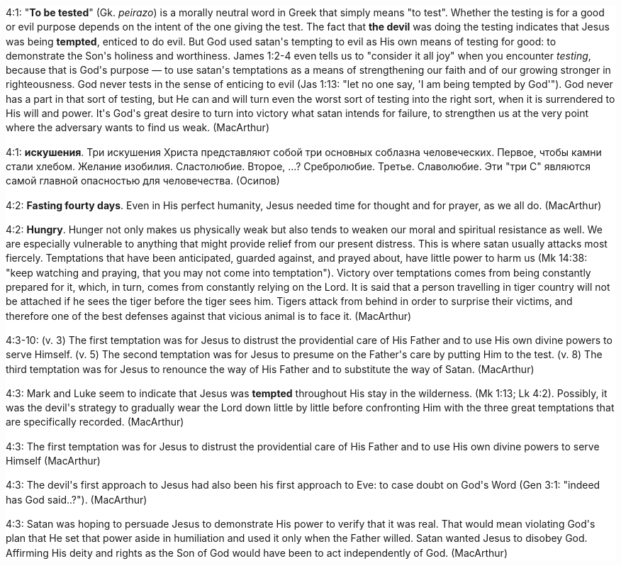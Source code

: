 4:1: "**To be tested**" (Gk. *peirazo*) is a morally neutral word in Greek that simply means "to test". Whether the testing is for a good or evil purpose depends on the intent of the one giving the test. The fact that **the devil** was doing the testing indicates that Jesus was being **tempted**, enticed to do evil. But God used satan's tempting to evil as His own means of testing for good: to demonstrate the Son's holiness and worthiness. 
James 1:2-4 even tells us to "consider it all joy" when you encounter *testing*, because that is God's purpose — to use satan's temptations as a means of strengthening our faith and of our growing stronger in righteousness. God never tests in the sense of enticing to evil (Jas 1:13: "let no one say, 'I am being tempted by God'"). God never has a part in that sort of testing, but He can and will turn even the worst sort of testing into the right sort, when it is surrendered to His will and power. It's God's great desire to turn into victory what satan intends for failure, to strengthen us at the very point where the adversary wants to find us weak.
(MacArthur)

4:1: **искушения**. Три искушения Христа представляют собой три основных соблазна человеческих.
Первое, чтобы камни стали хлебом. Желание изобилия. Сластолюбие.
Второе, ...? Сребролюбие.
Третье. Славолюбие.
Эти "три С" являются самой главной опасностью для человечества.
(Осипов)

4:2: **Fasting fourty days**. Even in His perfect humanity, Jesus needed time for thought and for prayer, as we all do. (MacArthur)

4:2: **Hungry**. Hunger not only makes us physically weak but also tends to weaken our moral and spiritual resistance as well. We are especially vulnerable to anything that might provide relief from our present distress. This is where satan usually attacks most fiercely. 
Temptations that have been anticipated, guarded against, and prayed about, have little power to harm us (Mk 14:38: "keep watching and praying, that you may not come into temptation"). Victory over temptations comes from being constantly prepared for it, which, in turn, comes from constantly relying on the Lord. 
It is said that a person travelling in tiger country will not be attached if he sees the tiger before the tiger sees him. Tigers attack from behind in order to surprise their victims, and therefore one of the best defenses against that vicious animal is to face it.
(MacArthur)

4:3-10: (v. 3) The first temptation was for Jesus to distrust the providential care of His Father and to use His own divine powers to serve Himself. (v. 5) The second temptation was for Jesus to presume on the Father's care by putting Him to the test. (v. 8) The third temptation was for Jesus to renounce the way of His Father and to substitute the way of Satan. (MacArthur)

4:3: Mark and Luke seem to indicate that Jesus was **tempted** throughout His stay in the wilderness. (Mk 1:13; Lk 4:2). Possibly, it was the devil's strategy to gradually wear the Lord down little by little before confronting Him with the three great temptations that are specifically recorded. (MacArthur)

4:3: The first temptation was for Jesus to distrust the providential care of His Father and to use His own divine powers to serve Himself (MacArthur)

4:3: The devil's first approach to Jesus had also been his first approach to Eve: to case doubt on God's Word (Gen 3:1: "indeed has God said..?"). (MacArthur)

4:3: Satan was hoping to persuade Jesus to demonstrate His power to verify that it was real. That would mean violating God's plan that He set that power aside in humiliation and used it only when the Father willed. Satan wanted Jesus to disobey God. Affirming His deity and rights as the Son of God would have been to act independently of God. (MacArthur)
